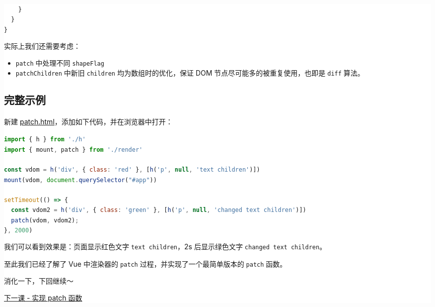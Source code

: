 ```js
    }
  }
}
```
实际上我们还需要考虑：
- `patch` 中处理不同 `shapeFlag`
- `patchChildren` 中新旧 `children` 均为数组时的优化，保证 DOM 节点尽可能多的被重复使用，也即是 `diff` 算法。

## 完整示例
新建 [patch.html](../../demo/patch.html)，添加如下代码，并在浏览器中打开：
```js
import { h } from './h'
import { mount, patch } from './render'

const vdom = h('div', { class: 'red' }, [h('p', null, 'text children')])
mount(vdom, document.querySelector("#app"))

setTimeout(() => {
  const vdom2 = h('div', { class: 'green' }, [h('p', null, 'changed text children')])
  patch(vdom, vdom2);
}, 2000)
```
我们可以看到效果是：页面显示红色文字 `text children`，2s 后显示绿色文字 `changed text children`。

至此我们已经了解了 Vue 中渲染器的 `patch` 过程，并实现了一个最简单版本的 `patch` 函数。

消化一下，下回继续～

[下一课 - 实现 patch 函数](./LESSON-5-PATCH.md)
